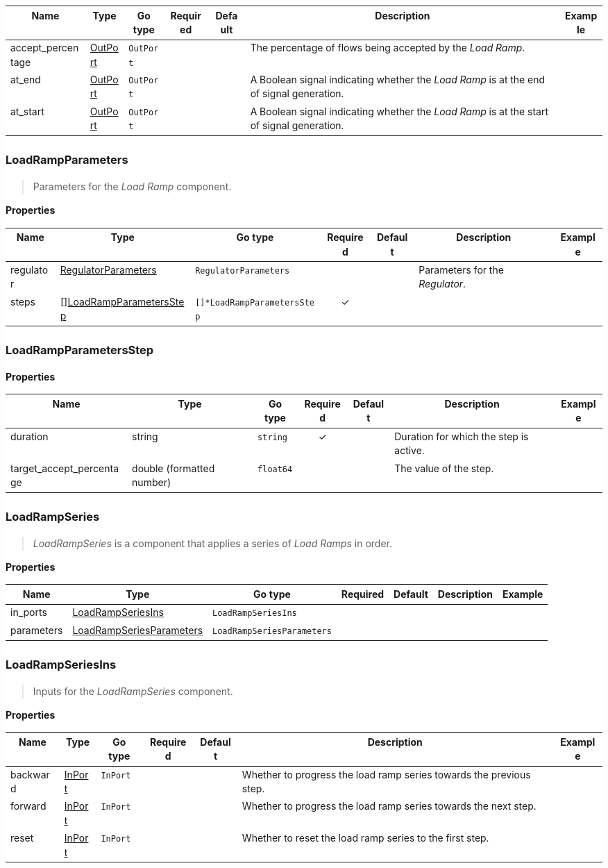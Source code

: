 | Name              | Type                 | Go type   | Required | Default | Description                                                                               | Example |
| ----------------- | -------------------- | --------- | :------: | ------- | ----------------------------------------------------------------------------------------- | ------- |
| accept_percentage | [OutPort](#out-port) | `OutPort` |          |         | The percentage of flows being accepted by the _Load Ramp_.                                |         |
| at_end            | [OutPort](#out-port) | `OutPort` |          |         | A Boolean signal indicating whether the _Load Ramp_ is at the end of signal generation.   |         |
| at_start          | [OutPort](#out-port) | `OutPort` |          |         | A Boolean signal indicating whether the _Load Ramp_ is at the start of signal generation. |         |

### <span id="load-ramp-parameters"></span> LoadRampParameters

> Parameters for the _Load Ramp_ component.

**Properties**

| Name      | Type                                                   | Go type                     | Required | Default | Description                     | Example |
| --------- | ------------------------------------------------------ | --------------------------- | :------: | ------- | ------------------------------- | ------- |
| regulator | [RegulatorParameters](#regulator-parameters)           | `RegulatorParameters`       |          |         | Parameters for the _Regulator_. |         |
| steps     | [][LoadRampParametersStep](#load-ramp-parameters-step) | `[]*LoadRampParametersStep` |    ✓     |         |                                 |         |

### <span id="load-ramp-parameters-step"></span> LoadRampParametersStep

**Properties**

| Name                     | Type                      | Go type   | Required | Default | Description                            | Example |
| ------------------------ | ------------------------- | --------- | :------: | ------- | -------------------------------------- | ------- |
| duration                 | string                    | `string`  |    ✓     |         | Duration for which the step is active. |         |
| target_accept_percentage | double (formatted number) | `float64` |          |         | The value of the step.                 |         |

### <span id="load-ramp-series"></span> LoadRampSeries

> _LoadRampSeries_ is a component that applies a series of _Load Ramps_ in
> order.

**Properties**

| Name       | Type                                                     | Go type                    | Required | Default | Description | Example |
| ---------- | -------------------------------------------------------- | -------------------------- | :------: | ------- | ----------- | ------- |
| in_ports   | [LoadRampSeriesIns](#load-ramp-series-ins)               | `LoadRampSeriesIns`        |          |         |             |         |
| parameters | [LoadRampSeriesParameters](#load-ramp-series-parameters) | `LoadRampSeriesParameters` |          |         |             |         |

### <span id="load-ramp-series-ins"></span> LoadRampSeriesIns

> Inputs for the _LoadRampSeries_ component.

**Properties**

| Name     | Type               | Go type  | Required | Default | Description                                                         | Example |
| -------- | ------------------ | -------- | :------: | ------- | ------------------------------------------------------------------- | ------- |
| backward | [InPort](#in-port) | `InPort` |          |         | Whether to progress the load ramp series towards the previous step. |         |
| forward  | [InPort](#in-port) | `InPort` |          |         | Whether to progress the load ramp series towards the next step.     |         |
| reset    | [InPort](#in-port) | `InPort` |          |         | Whether to reset the load ramp series to the first step.            |         |
